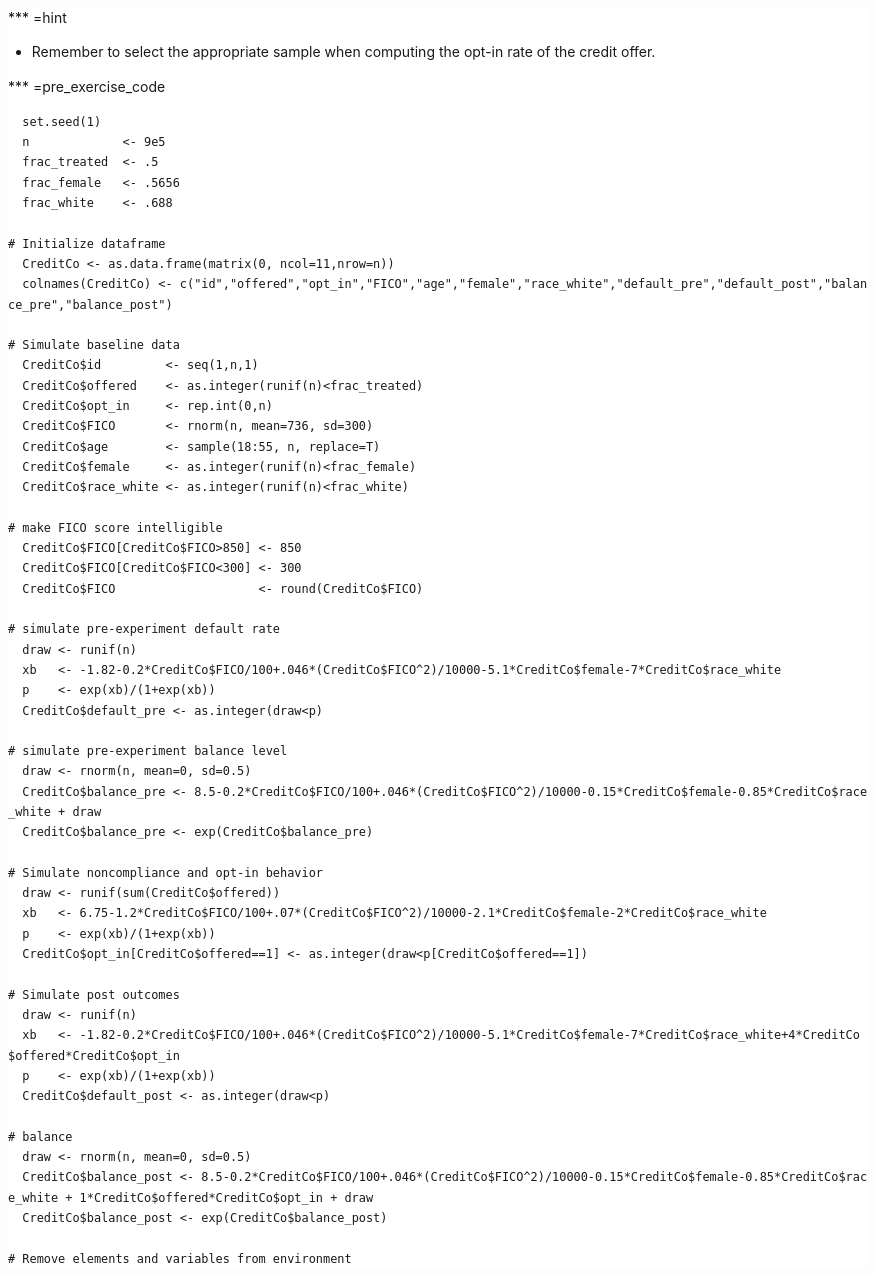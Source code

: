 *** =hint
- Remember to select the appropriate sample when computing the opt-in rate of the credit offer.


*** =pre_exercise_code
```{r}
  set.seed(1)
  n             <- 9e5
  frac_treated  <- .5
  frac_female   <- .5656
  frac_white    <- .688

# Initialize dataframe
  CreditCo <- as.data.frame(matrix(0, ncol=11,nrow=n))
  colnames(CreditCo) <- c("id","offered","opt_in","FICO","age","female","race_white","default_pre","default_post","balance_pre","balance_post")

# Simulate baseline data
  CreditCo$id         <- seq(1,n,1)
  CreditCo$offered    <- as.integer(runif(n)<frac_treated)
  CreditCo$opt_in     <- rep.int(0,n)
  CreditCo$FICO       <- rnorm(n, mean=736, sd=300)
  CreditCo$age        <- sample(18:55, n, replace=T)
  CreditCo$female     <- as.integer(runif(n)<frac_female)
  CreditCo$race_white <- as.integer(runif(n)<frac_white)

# make FICO score intelligible
  CreditCo$FICO[CreditCo$FICO>850] <- 850
  CreditCo$FICO[CreditCo$FICO<300] <- 300
  CreditCo$FICO                    <- round(CreditCo$FICO)

# simulate pre-experiment default rate
  draw <- runif(n)
  xb   <- -1.82-0.2*CreditCo$FICO/100+.046*(CreditCo$FICO^2)/10000-5.1*CreditCo$female-7*CreditCo$race_white
  p    <- exp(xb)/(1+exp(xb))
  CreditCo$default_pre <- as.integer(draw<p)

# simulate pre-experiment balance level
  draw <- rnorm(n, mean=0, sd=0.5)
  CreditCo$balance_pre <- 8.5-0.2*CreditCo$FICO/100+.046*(CreditCo$FICO^2)/10000-0.15*CreditCo$female-0.85*CreditCo$race_white + draw
  CreditCo$balance_pre <- exp(CreditCo$balance_pre)

# Simulate noncompliance and opt-in behavior
  draw <- runif(sum(CreditCo$offered))
  xb   <- 6.75-1.2*CreditCo$FICO/100+.07*(CreditCo$FICO^2)/10000-2.1*CreditCo$female-2*CreditCo$race_white
  p    <- exp(xb)/(1+exp(xb))
  CreditCo$opt_in[CreditCo$offered==1] <- as.integer(draw<p[CreditCo$offered==1])

# Simulate post outcomes
  draw <- runif(n)
  xb   <- -1.82-0.2*CreditCo$FICO/100+.046*(CreditCo$FICO^2)/10000-5.1*CreditCo$female-7*CreditCo$race_white+4*CreditCo$offered*CreditCo$opt_in
  p    <- exp(xb)/(1+exp(xb))
  CreditCo$default_post <- as.integer(draw<p)

# balance
  draw <- rnorm(n, mean=0, sd=0.5)
  CreditCo$balance_post <- 8.5-0.2*CreditCo$FICO/100+.046*(CreditCo$FICO^2)/10000-0.15*CreditCo$female-0.85*CreditCo$race_white + 1*CreditCo$offered*CreditCo$opt_in + draw
  CreditCo$balance_post <- exp(CreditCo$balance_post)

# Remove elements and variables from environment
```